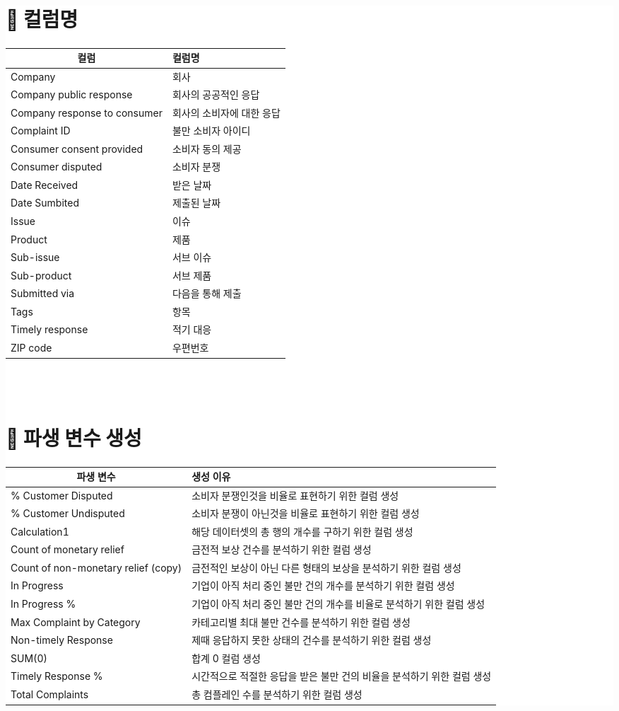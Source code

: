 # 🔎 컬럼명
|컬럼|컬럼명|
|------|:------|
|Company|회사|
|Company public response|회사의 공공적인 응답|
|Company response to consumer|회사의 소비자에 대한 응답|
|Complaint ID|불만 소비자 아이디|
|Consumer consent provided|소비자 동의 제공|
|Consumer disputed|소비자 분쟁|
|Date Received|받은 날짜|
|Date Sumbited|제출된 날짜|
|Issue|이슈|
|Product|제품|
|Sub-issue|서브 이슈|
|Sub-product|서브 제품|
|Submitted via|다음을 통해 제출|
|Tags|항목|
|Timely response|적기 대응|
|ZIP code|우편번호|

<br><br>

# 🔎 파생 변수 생성
|파생 변수|생성 이유|
|------|:------|
|% Customer Disputed|소비자 분쟁인것을 비율로 표현하기 위한 컬럼 생성|
|% Customer Undisputed|소비자 분쟁이 아닌것을 비율로 표현하기 위한 컬럼 생성|
|Calculation1|해당 데이터셋의 총 행의 개수를 구하기 위한 컬럼 생성|
|Count of monetary relief|금전적 보상 건수를 분석하기 위한 컬럼 생성|
|Count of non-monetary relief (copy)|금전적인 보상이 아닌 다른 형태의 보상을 분석하기 위한 컬럼 생성|
|In Progress|기업이 아직 처리 중인 불만 건의 개수를 분석하기 위한 컬럼 생성|
|In Progress %|기업이 아직 처리 중인 불만 건의 개수를 비율로 분석하기 위한 컬럼 생성|
|Max Complaint by Category|카테고리별 최대 불만 건수를 분석하기 위한 컬럼 생성|
|Non-timely Response|제때 응답하지 못한 상태의 건수를 분석하기 위한 컬럼 생성|
|SUM(0)|합계 0 컬럼 생성|
|Timely Response %|시간적으로 적절한 응답을 받은 불만 건의 비율을 분석하기 위한 컬럼 생성|
|Total Complaints|총 컴플레인 수를 분석하기 위한 컬럼 생성|
